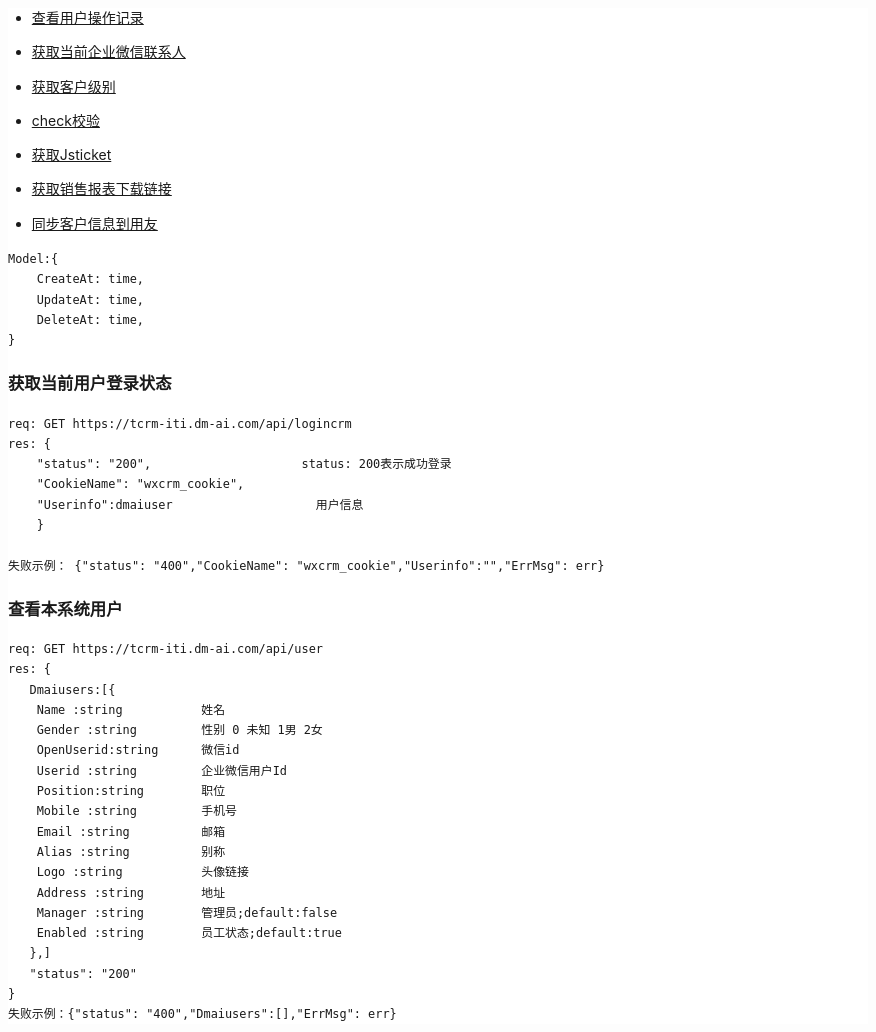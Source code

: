 - [查看用户操作记录](#查看用户操作记录)
- [获取当前企业微信联系人](#获取当前用户企业微信联系人)

- [获取客户级别](#获取客户级别)
- [check校验](#check-校验)
- [获取Jsticket](#获取-Jsticket)
- [获取销售报表下载链接](#获取销售报表下载链接)
- [同步客户信息到用友](#同步客户信息到用友)




```
Model:{
	CreateAt: time,
	UpdateAt: time,
	DeleteAt: time,
} 
```

### 获取当前用户登录状态
```
req: GET https://tcrm-iti.dm-ai.com/api/logincrm
res: {
    "status": "200",                     status: 200表示成功登录
    "CookieName": "wxcrm_cookie",     
    "Userinfo":dmaiuser                    用户信息
    }   

失败示例： {"status": "400","CookieName": "wxcrm_cookie","Userinfo":"","ErrMsg": err}
```


### 查看本系统用户
```
req: GET https://tcrm-iti.dm-ai.com/api/user
res: {
   Dmaiusers:[{
    Name :string           姓名
    Gender :string         性别 0 未知 1男 2女
    OpenUserid:string      微信id
    Userid :string         企业微信用户Id
    Position:string        职位
    Mobile :string         手机号
    Email :string          邮箱
    Alias :string          别称
    Logo :string           头像链接
    Address :string        地址
    Manager :string        管理员;default:false
    Enabled :string        员工状态;default:true
   },]
   "status": "200"
}
失败示例：{"status": "400","Dmaiusers":[],"ErrMsg": err}
```
